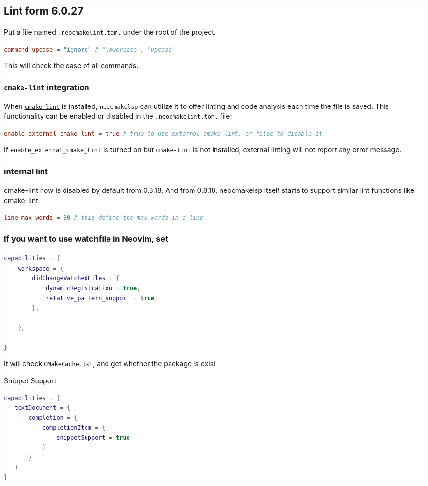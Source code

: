 ## Lint form 6.0.27

Put a file named `.neocmakelint.toml` under the root of the project.

```toml
command_upcase = "ignore" # "lowercase", "upcase"
```
This will check the case of all commands.

### `cmake-lint` integration

When [`cmake-lint`](https://cmake-format.readthedocs.io/en/latest/cmake-lint.html) is installed, `neocmakelsp` can utilize it to offer linting and code analysis each time the file is saved. This functionality can be enabled or disabled in the `.neocmakelint.toml` file:

```toml
enable_external_cmake_lint = true # true to use external cmake-lint, or false to disable it
```

If `enable_external_cmake_lint` is turned on but `cmake-lint` is not installed, external linting will not report any error message.

### internal lint

cmake-lint now is disabled by default from 0.8.18. And from 0.8.18, neocmakelsp itself starts to support similar lint functions like cmake-lint.

```toml
line_max_words = 80 # this define the max words in a line
```

### If you want to use watchfile in Neovim, set

```lua
capabilities = {
    workspace = {
        didChangeWatchedFiles = {
            dynamicRegistration = true,
            relative_pattern_support = true,
        },

    },

}
```

It will check `CMakeCache.txt`, and get whether the package is exist

Snippet Support

```lua
capabilities = {
   textDocument = {
       completion = {
           completionItem = {
               snippetSupport = true
           }
       }
   }
}
```
